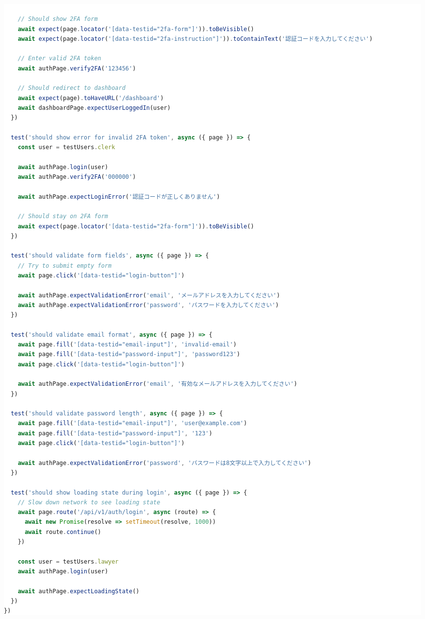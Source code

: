 ```typescript
    
    // Should show 2FA form
    await expect(page.locator('[data-testid="2fa-form"]')).toBeVisible()
    await expect(page.locator('[data-testid="2fa-instruction"]')).toContainText('認証コードを入力してください')
    
    // Enter valid 2FA token
    await authPage.verify2FA('123456')
    
    // Should redirect to dashboard
    await expect(page).toHaveURL('/dashboard')
    await dashboardPage.expectUserLoggedIn(user)
  })

  test('should show error for invalid 2FA token', async ({ page }) => {
    const user = testUsers.clerk
    
    await authPage.login(user)
    await authPage.verify2FA('000000')
    
    await authPage.expectLoginError('認証コードが正しくありません')
    
    // Should stay on 2FA form
    await expect(page.locator('[data-testid="2fa-form"]')).toBeVisible()
  })

  test('should validate form fields', async ({ page }) => {
    // Try to submit empty form
    await page.click('[data-testid="login-button"]')
    
    await authPage.expectValidationError('email', 'メールアドレスを入力してください')
    await authPage.expectValidationError('password', 'パスワードを入力してください')
  })

  test('should validate email format', async ({ page }) => {
    await page.fill('[data-testid="email-input"]', 'invalid-email')
    await page.fill('[data-testid="password-input"]', 'password123')
    await page.click('[data-testid="login-button"]')
    
    await authPage.expectValidationError('email', '有効なメールアドレスを入力してください')
  })

  test('should validate password length', async ({ page }) => {
    await page.fill('[data-testid="email-input"]', 'user@example.com')
    await page.fill('[data-testid="password-input"]', '123')
    await page.click('[data-testid="login-button"]')
    
    await authPage.expectValidationError('password', 'パスワードは8文字以上で入力してください')
  })

  test('should show loading state during login', async ({ page }) => {
    // Slow down network to see loading state
    await page.route('/api/v1/auth/login', async (route) => {
      await new Promise(resolve => setTimeout(resolve, 1000))
      await route.continue()
    })

    const user = testUsers.lawyer
    await authPage.login(user)
    
    await authPage.expectLoadingState()
  })
})
```